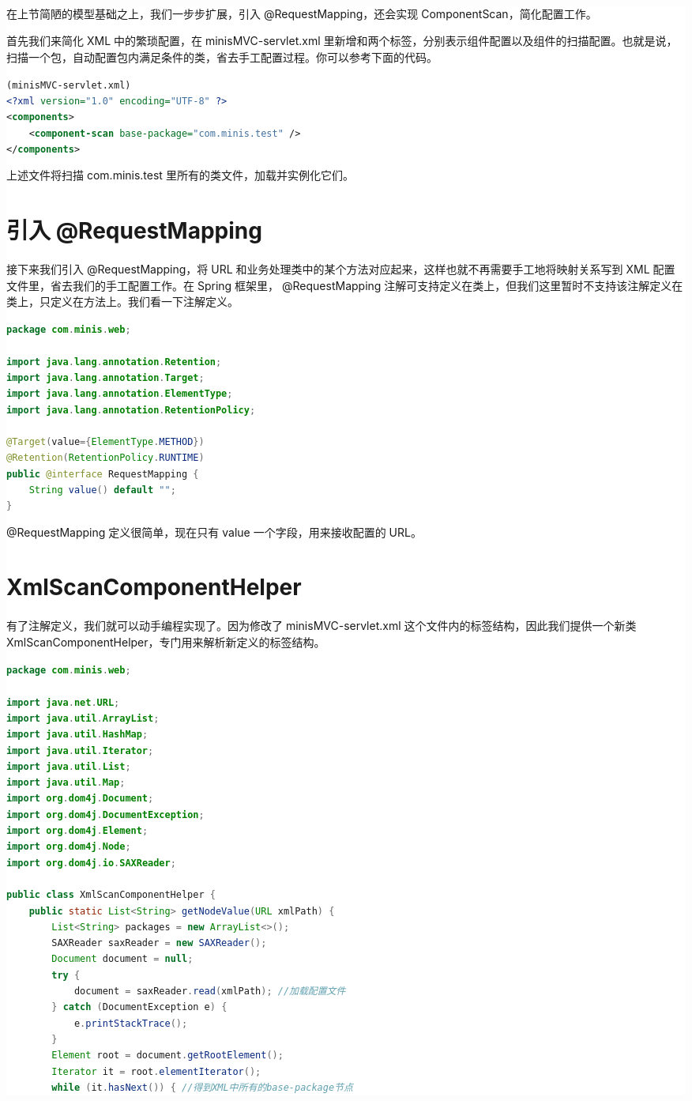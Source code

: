 在上节简陋的模型基础之上，我们一步步扩展，引入 @RequestMapping，还会实现 ComponentScan，简化配置工作。

首先我们来简化 XML 中的繁琐配置，在 minisMVC-servlet.xml 里新增和两个标签，分别表示组件配置以及组件的扫描配置。也就是说，扫描一个包，自动配置包内满足条件的类，省去手工配置过程。你可以参考下面的代码。
```xml
(minisMVC-servlet.xml)
<?xml version="1.0" encoding="UTF-8" ?>
<components>
    <component-scan base-package="com.minis.test" />
</components>
```
上述文件将扫描 com.minis.test 里所有的类文件，加载并实例化它们。
# 引入 @RequestMapping
接下来我们引入 @RequestMapping，将 URL 和业务处理类中的某个方法对应起来，这样也就不再需要手工地将映射关系写到 XML 配置文件里，省去我们的手工配置工作。在 Spring 框架里， @RequestMapping 注解可支持定义在类上，但我们这里暂时不支持该注解定义在类上，只定义在方法上。我们看一下注解定义。
```java
package com.minis.web;

import java.lang.annotation.Retention;
import java.lang.annotation.Target;
import java.lang.annotation.ElementType;
import java.lang.annotation.RetentionPolicy;

@Target(value={ElementType.METHOD})
@Retention(RetentionPolicy.RUNTIME)
public @interface RequestMapping {
    String value() default "";
}

```
@RequestMapping 定义很简单，现在只有 value 一个字段，用来接收配置的 URL。
# XmlScanComponentHelper
有了注解定义，我们就可以动手编程实现了。因为修改了 minisMVC-servlet.xml 这个文件内的标签结构，因此我们提供一个新类 XmlScanComponentHelper，专门用来解析新定义的标签结构。
```java
package com.minis.web;

import java.net.URL;
import java.util.ArrayList;
import java.util.HashMap;
import java.util.Iterator;
import java.util.List;
import java.util.Map;
import org.dom4j.Document;
import org.dom4j.DocumentException;
import org.dom4j.Element;
import org.dom4j.Node;
import org.dom4j.io.SAXReader;

public class XmlScanComponentHelper {
    public static List<String> getNodeValue(URL xmlPath) {
        List<String> packages = new ArrayList<>();
        SAXReader saxReader = new SAXReader();
        Document document = null;
        try {
            document = saxReader.read(xmlPath); //加载配置文件
        } catch (DocumentException e) {
            e.printStackTrace();
        }
        Element root = document.getRootElement();
        Iterator it = root.elementIterator();
        while (it.hasNext()) { //得到XML中所有的base-package节点
```